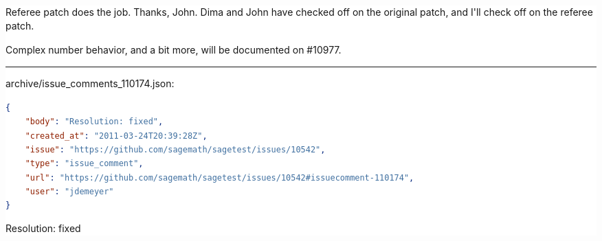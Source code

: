 Referee patch does the job.  Thanks, John.  Dima and John have checked off on the original patch, and I'll check off on the referee patch.

Complex number behavior, and a bit more, will be documented on #10977.



---

archive/issue_comments_110174.json:
```json
{
    "body": "Resolution: fixed",
    "created_at": "2011-03-24T20:39:28Z",
    "issue": "https://github.com/sagemath/sagetest/issues/10542",
    "type": "issue_comment",
    "url": "https://github.com/sagemath/sagetest/issues/10542#issuecomment-110174",
    "user": "jdemeyer"
}
```

Resolution: fixed
